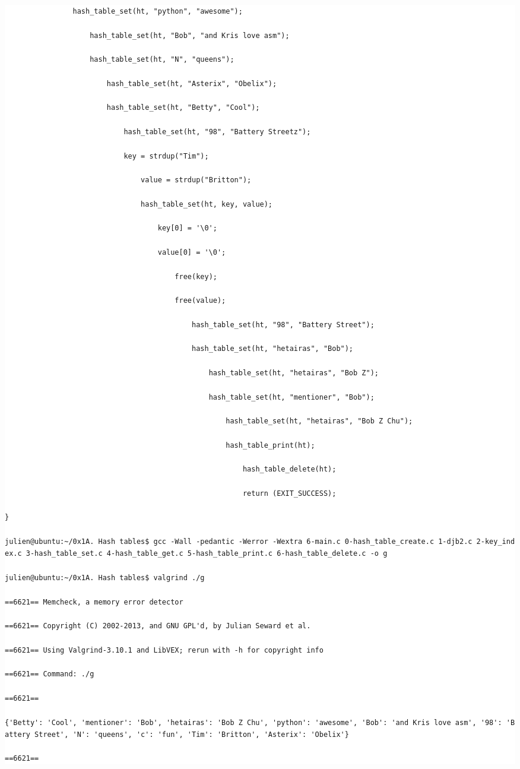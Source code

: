 				    hash_table_set(ht, "python", "awesome");

				        hash_table_set(ht, "Bob", "and Kris love asm");

					    hash_table_set(ht, "N", "queens");

					        hash_table_set(ht, "Asterix", "Obelix");

						    hash_table_set(ht, "Betty", "Cool");

						        hash_table_set(ht, "98", "Battery Streetz");

							    key = strdup("Tim");

							        value = strdup("Britton");

								    hash_table_set(ht, key, value);

								        key[0] = '\0';

									    value[0] = '\0';

									        free(key);

										    free(value);

										        hash_table_set(ht, "98", "Battery Street");

											    hash_table_set(ht, "hetairas", "Bob");

											        hash_table_set(ht, "hetairas", "Bob Z");

												    hash_table_set(ht, "mentioner", "Bob");

												        hash_table_set(ht, "hetairas", "Bob Z Chu");

													    hash_table_print(ht);

													        hash_table_delete(ht);

														    return (EXIT_SUCCESS);

    }

    julien@ubuntu:~/0x1A. Hash tables$ gcc -Wall -pedantic -Werror -Wextra 6-main.c 0-hash_table_create.c 1-djb2.c 2-key_index.c 3-hash_table_set.c 4-hash_table_get.c 5-hash_table_print.c 6-hash_table_delete.c -o g

    julien@ubuntu:~/0x1A. Hash tables$ valgrind ./g

    ==6621== Memcheck, a memory error detector

    ==6621== Copyright (C) 2002-2013, and GNU GPL'd, by Julian Seward et al.

    ==6621== Using Valgrind-3.10.1 and LibVEX; rerun with -h for copyright info

    ==6621== Command: ./g

    ==6621==

    {'Betty': 'Cool', 'mentioner': 'Bob', 'hetairas': 'Bob Z Chu', 'python': 'awesome', 'Bob': 'and Kris love asm', '98': 'Battery Street', 'N': 'queens', 'c': 'fun', 'Tim': 'Britton', 'Asterix': 'Obelix'}

    ==6621==
